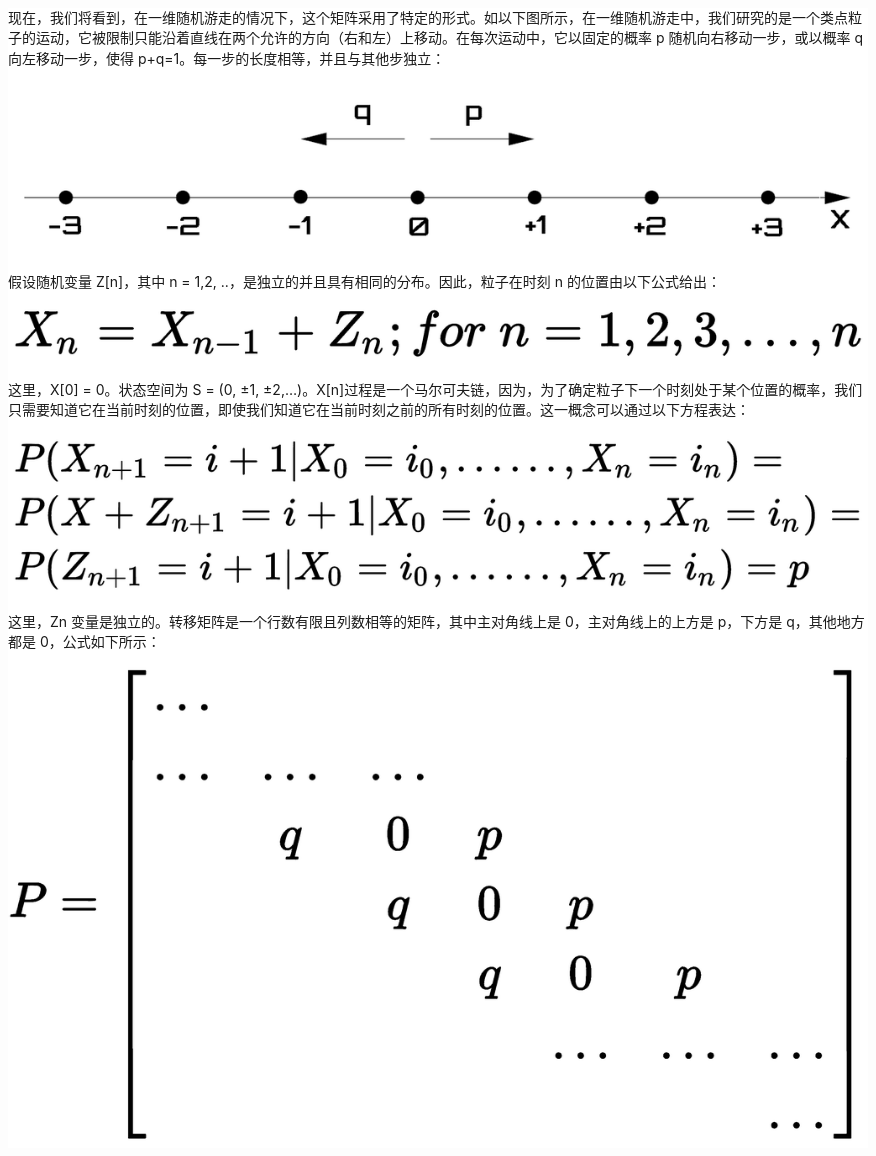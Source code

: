 现在，我们将看到，在一维随机游走的情况下，这个矩阵采用了特定的形式。如以下图所示，在一维随机游走中，我们研究的是一个类点粒子的运动，它被限制只能沿着直线在两个允许的方向（右和左）上移动。在每次运动中，它以固定的概率 p 随机向右移动一步，或以概率 q 向左移动一步，使得 p+q=1。每一步的长度相等，并且与其他步独立：

![](img/05a5cbc3-baa1-42bf-ba6a-e233ae3cec81.png)

假设随机变量 Z[n]，其中 n = 1,2, ..，是独立的并且具有相同的分布。因此，粒子在时刻 n 的位置由以下公式给出：

![](img/abc6350b-0da2-4de5-b433-6dae2265a17d.png)

这里，X[0] = 0。状态空间为 S = (0, ±1, ±2,…)。X[n]过程是一个马尔可夫链，因为，为了确定粒子下一个时刻处于某个位置的概率，我们只需要知道它在当前时刻的位置，即使我们知道它在当前时刻之前的所有时刻的位置。这一概念可以通过以下方程表达：

![](img/3e9936e0-7708-4d00-b3d9-c394ce87ce4a.png)

这里，Zn 变量是独立的。转移矩阵是一个行数有限且列数相等的矩阵，其中主对角线上是 0，主对角线上的上方是 p，下方是 q，其他地方都是 0，公式如下所示：

![](img/e0dd7625-cb5b-4d05-8567-10c17c0a0a5d.png)
